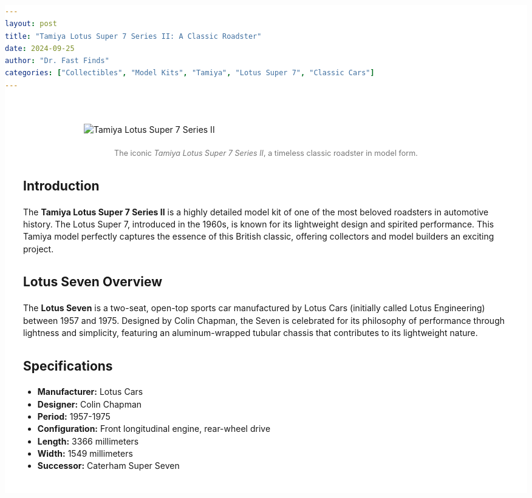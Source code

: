 ```yaml
---
layout: post
title: "Tamiya Lotus Super 7 Series II: A Classic Roadster"
date: 2024-09-25
author: "Dr. Fast Finds"
categories: ["Collectibles", "Model Kits", "Tamiya", "Lotus Super 7", "Classic Cars"]
---
```


<style>
.content-container {
    max-width: 800px; /* Adjust the width as needed */
    margin: 0 auto;   /* Centers the container horizontally */
    padding: 20px;    /* Optional: adds padding around the content */
}
img.featured-image {
    display: block;
    margin: 20px auto;
    width: 100%; /* Ensure it takes full width of its container */
    max-width: 600px; /* Limit the max width */
}
.credit-note {
    text-align: center;
    font-size: 0.9em;
    color: #777;
}
</style>

<div class="content-container">

  <figure>
    <img src="https://drfastfinds.github.io/drfastfinds-site/assets/images/lts7.jpg" alt="Tamiya Lotus Super 7 Series II" class="featured-image">
    <figcaption class="credit-note">The iconic <em>Tamiya Lotus Super 7 Series II</em>, a timeless classic roadster in model form.</figcaption>
  </figure>

  <h2>Introduction</h2>
  <p>The <strong>Tamiya Lotus Super 7 Series II</strong> is a highly detailed model kit of one of the most beloved roadsters in automotive history. The Lotus Super 7, introduced in the 1960s, is known for its lightweight design and spirited performance. This Tamiya model perfectly captures the essence of this British classic, offering collectors and model builders an exciting project.</p>

  <h2>Lotus Seven Overview</h2>
  <p>The <strong>Lotus Seven</strong> is a two-seat, open-top sports car manufactured by Lotus Cars (initially called Lotus Engineering) between 1957 and 1975. Designed by Colin Chapman, the Seven is celebrated for its philosophy of performance through lightness and simplicity, featuring an aluminum-wrapped tubular chassis that contributes to its lightweight nature.</p>

  <h2>Specifications</h2>
  <ul>
    <li><strong>Manufacturer:</strong> Lotus Cars</li>
    <li><strong>Designer:</strong> Colin Chapman</li>
    <li><strong>Period:</strong> 1957-1975</li>
    <li><strong>Configuration:</strong> Front longitudinal engine, rear-wheel drive</li>
    <li><strong>Length:</strong> 3366 millimeters</li>
    <li><strong>Width:</strong> 1549 millimeters</li>
    <li><strong>Successor:</strong> Caterham Super Seven</li>
  </ul>
